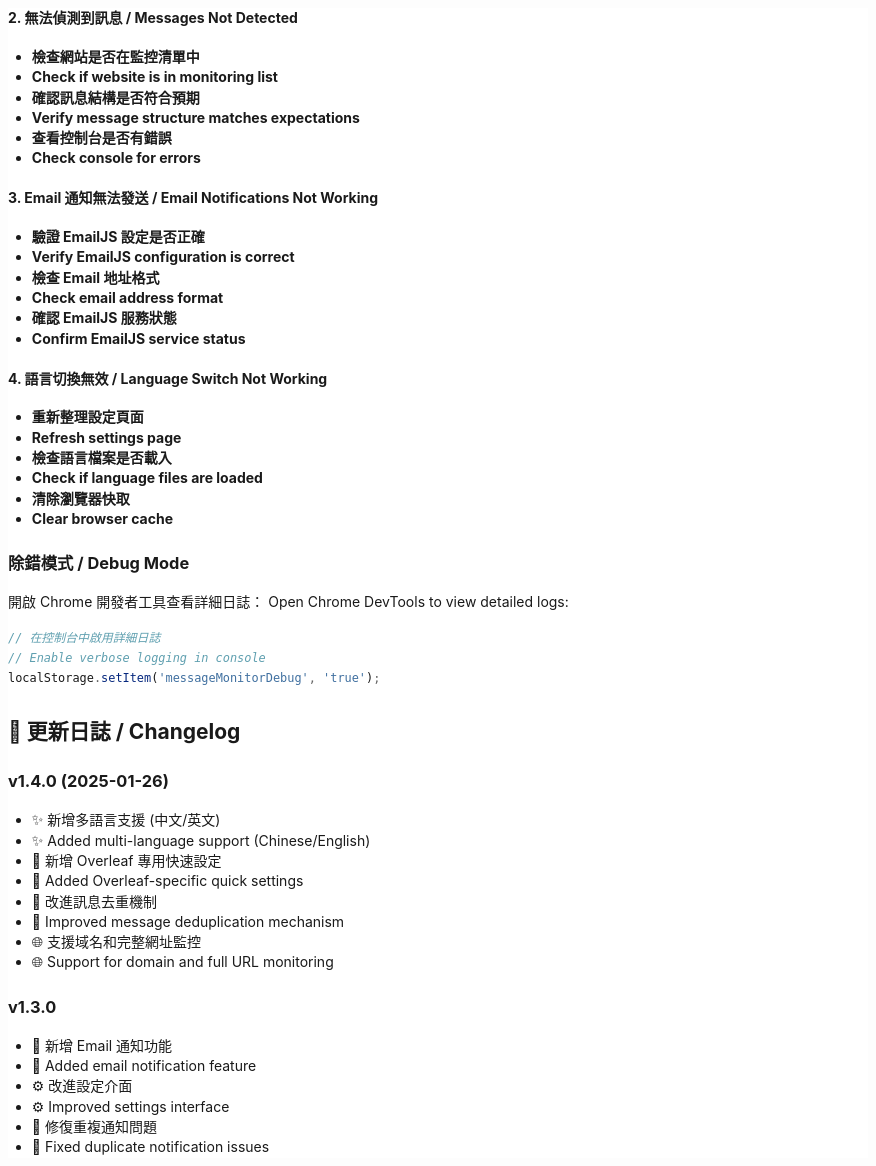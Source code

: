 #### 2. 無法偵測到訊息 / Messages Not Detected
- **檢查網站是否在監控清單中**
- **Check if website is in monitoring list**
- **確認訊息結構是否符合預期**
- **Verify message structure matches expectations**
- **查看控制台是否有錯誤**
- **Check console for errors**

#### 3. Email 通知無法發送 / Email Notifications Not Working
- **驗證 EmailJS 設定是否正確**
- **Verify EmailJS configuration is correct**
- **檢查 Email 地址格式**
- **Check email address format**
- **確認 EmailJS 服務狀態**
- **Confirm EmailJS service status**

#### 4. 語言切換無效 / Language Switch Not Working
- **重新整理設定頁面**
- **Refresh settings page**
- **檢查語言檔案是否載入**
- **Check if language files are loaded**
- **清除瀏覽器快取**
- **Clear browser cache**

### 除錯模式 / Debug Mode

開啟 Chrome 開發者工具查看詳細日誌：
Open Chrome DevTools to view detailed logs:

```javascript
// 在控制台中啟用詳細日誌
// Enable verbose logging in console
localStorage.setItem('messageMonitorDebug', 'true');
```

## 📝 更新日誌 / Changelog

### v1.4.0 (2025-01-26)
- ✨ 新增多語言支援 (中文/英文)
- ✨ Added multi-language support (Chinese/English)
- 🎯 新增 Overleaf 專用快速設定
- 🎯 Added Overleaf-specific quick settings
- 🔧 改進訊息去重機制
- 🔧 Improved message deduplication mechanism
- 🌐 支援域名和完整網址監控
- 🌐 Support for domain and full URL monitoring

### v1.3.0
- 🔔 新增 Email 通知功能
- 🔔 Added email notification feature
- ⚙️ 改進設定介面
- ⚙️ Improved settings interface
- 🐛 修復重複通知問題
- 🐛 Fixed duplicate notification issues
